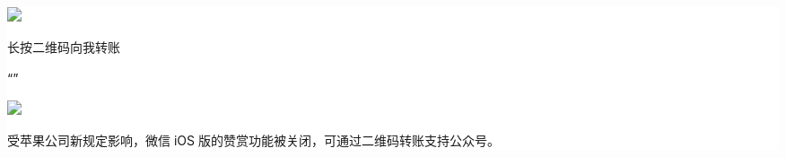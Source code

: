 [![](https://images.weserv.nl/?url=https%3A//archive.vn/noaPD/197e1596b44ec8034e38d1d62d5faff48e7a778d)](https://images.weserv.nl/?url=https%3A//archive.vn/noaPD/197e1596b44ec8034e38d1d62d5faff48e7a778d)

长按二维码向我转账

“”

![](https://images.weserv.nl/?url=https%3A//archive.vn/noaPD/1c45882237028e5792b7add3307ef18631119645.png)

受苹果公司新规定影响，微信 iOS 版的赞赏功能被关闭，可通过二维码转账支持公众号。

